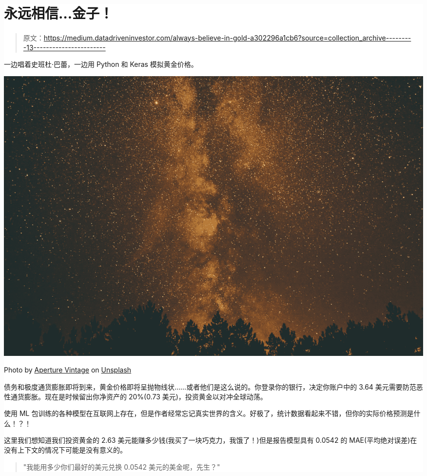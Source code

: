 # 永远相信…金子！

> 原文：<https://medium.datadriveninvestor.com/always-believe-in-gold-a302296a1cb6?source=collection_archive---------13----------------------->

一边唱着史班杜·巴蕾，一边用 Python 和 Keras 模拟黄金价格。

![](img/2ba83bf73d2121105329a165e51b64f2.png)

Photo by [Aperture Vintage](https://unsplash.com/@aperturevintage?utm_source=medium&utm_medium=referral) on [Unsplash](https://unsplash.com?utm_source=medium&utm_medium=referral)

债务和极度通货膨胀即将到来，黄金价格即将呈抛物线状……或者他们是这么说的。你登录你的银行，决定你账户中的 3.64 美元需要防范恶性通货膨胀。现在是时候留出你净资产的 20%(0.73 美元)，投资黄金以对冲全球动荡。

使用 ML 包训练的各种模型在互联网上存在，但是作者经常忘记真实世界的含义。好极了，统计数据看起来不错，但你的实际价格预测是什么！？！

这里我们想知道我们投资黄金的 2.63 美元能赚多少钱(我买了一块巧克力，我饿了！)但是报告模型具有 0.0542 的 MAE(平均绝对误差)在没有上下文的情况下可能是没有意义的。

> "我能用多少你们最好的美元兑换 0.0542 美元的美金呢，先生？"
